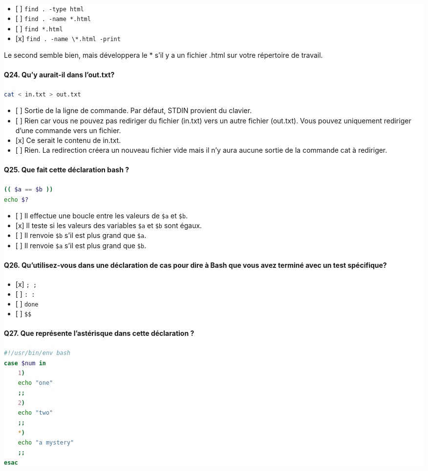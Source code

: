 - \[ ] `find . -type html`
- \[ ] `find . -name *.html`
- \[ ] `find *.html`
- \[x] `find . -name \*.html -print`

Le second semble bien, mais développera le \* s’il y a un fichier .html sur votre répertoire de travail.

#### Q24. Qu’y aurait-il dans l’out.txt?

```bash
cat < in.txt > out.txt
```

- \[ ] Sortie de la ligne de commande. Par défaut, STDIN provient du clavier.
- \[ ] Rien car vous ne pouvez pas rediriger du fichier (in.txt) vers un autre fichier (out.txt). Vous pouvez uniquement rediriger d’une commande vers un fichier.
- \[x] Ce serait le contenu de in.txt.
- \[ ] Rien. La redirection créera un nouveau fichier vide mais il n’y aura aucune sortie de la commande cat à rediriger.

#### Q25. Que fait cette déclaration bash ?

```bash
(( $a == $b ))
echo $?
```

- \[ ] Il effectue une boucle entre les valeurs de `$a` et `$b`.
- \[x] Il teste si les valeurs des variables `$a` et `$b` sont égaux.
- \[ ] Il renvoie `$b` s’il est plus grand que `$a`.
- \[ ] Il renvoie `$a` s’il est plus grand que `$b`.

#### Q26. Qu’utilisez-vous dans une déclaration de cas pour dire à Bash que vous avez terminé avec un test spécifique?

- \[x] `; ;`
- \[ ] `: :`
- \[ ] `done`
- \[ ] `$$`

#### Q27. Que représente l’astérisque dans cette déclaration ?

```bash
#!/usr/bin/env bash
case $num in
    1)
    echo "one"
    ;;
    2)
    echo "two"
    ;;
    *)
    echo "a mystery"
    ;;
esac
```
